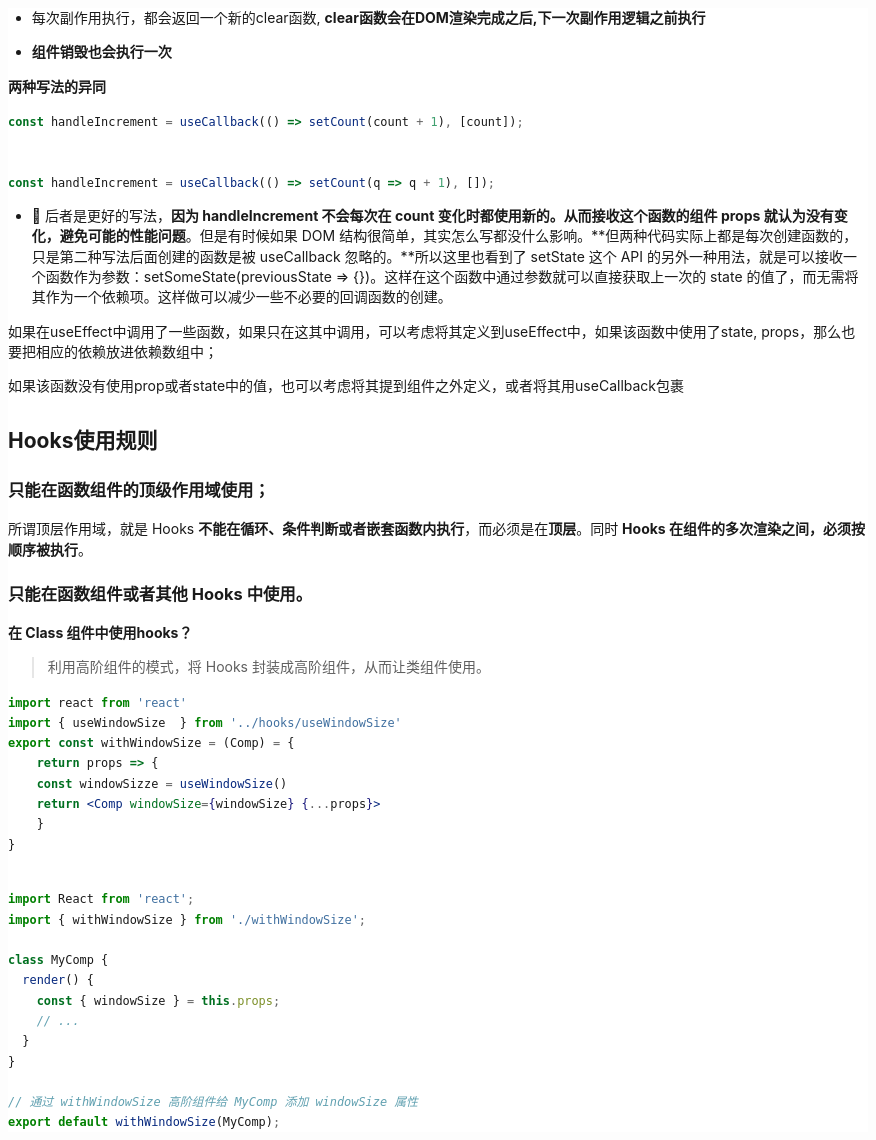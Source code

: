 - 每次副作用执行，都会返回一个新的clear函数, **clear函数会在DOM渲染完成之后,下一次副作用逻辑之前执行**

- **组件销毁也会执行一次**

**两种写法的异同**

```js
const handleIncrement = useCallback(() => setCount(count + 1), [count]);


const handleIncrement = useCallback(() => setCount(q => q + 1), []);
```

- :raised_hands: 后者是更好的写法，**因为 handleIncrement 不会每次在 count 变化时都使用新的。从而接收这个函数的组件 props 就认为没有变化，避免可能的性能问题**。但是有时候如果 DOM 结构很简单，其实怎么写都没什么影响。**但两种代码实际上都是每次创建函数的，只是第二种写法后面创建的函数是被 useCallback 忽略的。**所以这里也看到了 setState 这个 API 的另外一种用法，就是可以接收一个函数作为参数：setSomeState(previousState => {})。这样在这个函数中通过参数就可以直接获取上一次的 state 的值了，而无需将其作为一个依赖项。这样做可以减少一些不必要的回调函数的创建。

如果在useEffect中调用了一些函数，如果只在这其中调用，可以考虑将其定义到useEffect中，如果该函数中使用了state, props，那么也要把相应的依赖放进依赖数组中；

如果该函数没有使用prop或者state中的值，也可以考虑将其提到组件之外定义，或者将其用useCallback包裹

## Hooks使用规则

### **只能在函数组件的顶级作用域使用；**

所谓顶层作用域，就是 Hooks **不能在循环、条件判断或者嵌套函数内执行**，而必须是在**顶层**。同时 **Hooks 在组件的多次渲染之间，必须按顺序被执行**。

### **只能在函数组件或者其他 Hooks 中使用。**

**在 Class 组件中使用hooks？**

> 利用高阶组件的模式，将 Hooks 封装成高阶组件，从而让类组件使用。

```jsx
import react from 'react'
import { useWindowSize  } from '../hooks/useWindowSize'
export const withWindowSize = (Comp) = {
    return props => {
    const windowSizze = useWindowSize()
    return <Comp windowSize={windowSize} {...props}>
	}
}
```

```jsx

import React from 'react';
import { withWindowSize } from './withWindowSize';

class MyComp {
  render() {
    const { windowSize } = this.props;
    // ...
  }
}

// 通过 withWindowSize 高阶组件给 MyComp 添加 windowSize 属性
export default withWindowSize(MyComp);
```
